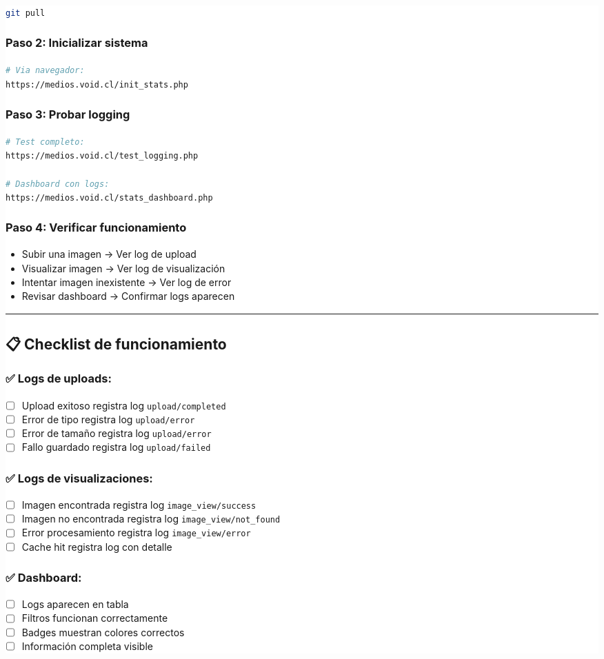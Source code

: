 ```bash
git pull
```

### **Paso 2: Inicializar sistema**

```bash
# Via navegador:
https://medios.void.cl/init_stats.php
```

### **Paso 3: Probar logging**

```bash
# Test completo:
https://medios.void.cl/test_logging.php

# Dashboard con logs:
https://medios.void.cl/stats_dashboard.php
```

### **Paso 4: Verificar funcionamiento**

- Subir una imagen → Ver log de upload
- Visualizar imagen → Ver log de visualización
- Intentar imagen inexistente → Ver log de error
- Revisar dashboard → Confirmar logs aparecen

---

## 📋 Checklist de funcionamiento

### **✅ Logs de uploads:**

- [ ] Upload exitoso registra log `upload/completed`
- [ ] Error de tipo registra log `upload/error`
- [ ] Error de tamaño registra log `upload/error`
- [ ] Fallo guardado registra log `upload/failed`

### **✅ Logs de visualizaciones:**

- [ ] Imagen encontrada registra log `image_view/success`
- [ ] Imagen no encontrada registra log `image_view/not_found`
- [ ] Error procesamiento registra log `image_view/error`
- [ ] Cache hit registra log con detalle

### **✅ Dashboard:**

- [ ] Logs aparecen en tabla
- [ ] Filtros funcionan correctamente
- [ ] Badges muestran colores correctos
- [ ] Información completa visible
